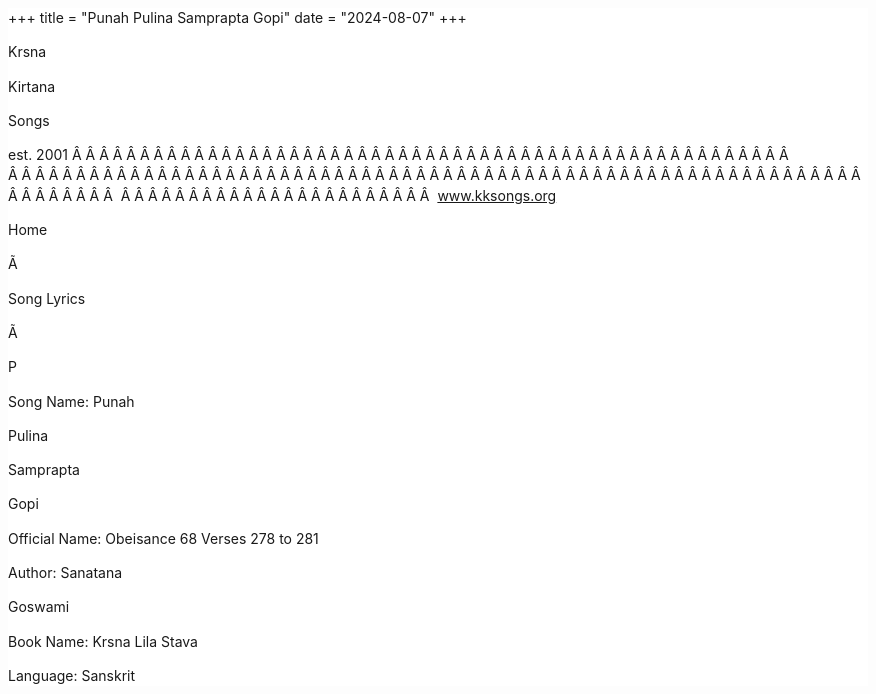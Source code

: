 +++ 
title = "Punah Pulina Samprapta Gopi"
date = "2024-08-07"
+++

Krsna
 
Kirtana
 
Songs

est. 2001
Â Â Â Â Â Â Â Â Â Â Â Â Â Â Â Â Â Â Â Â Â Â Â Â Â Â Â Â Â Â Â Â Â Â Â Â Â Â Â Â Â Â Â Â Â Â Â Â Â Â Â Â Â  
Â Â Â Â Â Â Â Â Â Â Â Â Â Â Â Â Â Â Â Â Â Â Â Â Â Â Â Â Â Â Â Â Â Â Â Â Â Â Â Â Â Â Â Â Â Â Â Â Â Â Â Â Â Â Â Â Â Â Â Â Â Â Â Â Â Â Â Â Â Â Â  
Â Â Â Â Â Â Â Â Â Â Â Â Â Â Â Â Â Â Â Â Â Â Â  
www.kksongs.org








Home


Ã 
 
Song Lyrics
 
Ã 
 
P


Song Name: 
Punah
 
Pulina
 
Samprapta
 
Gopi


Official Name: Obeisance 68 Verses 278 to 281


Author: 
Sanatana
 
Goswami


Book Name: 
Krsna
 Lila 
Stava


Language: 
Sanskrit

